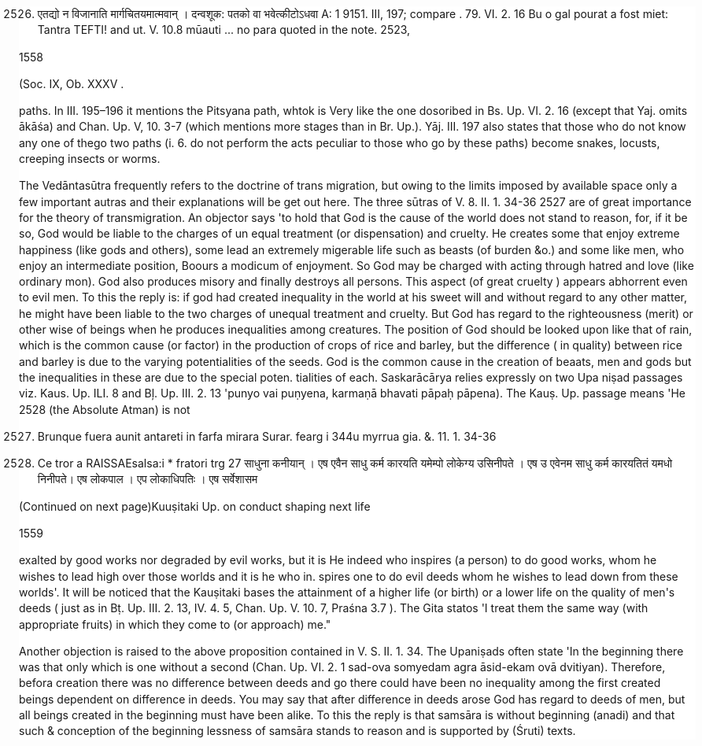2526. एतद्यो न विजानाति मार्गचितयमात्मवान् । दन्वशूक: पतको वा भवेत्कीटोऽधवा A: 1 9151. III, 197; compare . 79. VI. 2. 16 Bu o gal pourat a fost miet: Tantra TEFTI! and ut. V. 10.8 mūauti ... no para quoted in the note. 2523, 

1558 



(Soc. IX, Ob. XXXV . 

paths. In III. 195–196 it mentions the Pitsyana path, whtok is Very like the one dosoribed in Bs. Up. VI. 2. 16 (except that Yaj. omits ākāśa) and Chan. Up. V, 10. 3-7 (which mentions more stages than in Br. Up.). Yāj. III. 197 also states that those who do not know any one of thego two paths (i. 6. do not perform the acts peculiar to those who go by these paths) become snakes, locusts, creeping insects or worms. 

The Vedāntasūtra frequently refers to the doctrine of trans migration, but owing to the limits imposed by available space only a few important autras and their explanations will be get out here. The three sūtras of V. 8. II. 1. 34-36 2527 are of great importance for the theory of transmigration. An objector says 'to hold that God is the cause of the world does not stand to reason, for, if it be so, God would be liable to the charges of un equal treatment (or dispensation) and cruelty. He creates some that enjoy extreme happiness (like gods and others), some lead an extremely migerable life such as beasts (of burden &o.) and some like men, who enjoy an intermediate position, Boours a modicum of enjoyment. So God may be charged with acting through hatred and love (like ordinary mon). God also produces misory and finally destroys all persons. This aspect (of great cruelty ) appears abhorrent even to evil men. To this the reply is: if god had created inequality in the world at his sweet will and without regard to any other matter, he might have been liable to the two charges of unequal treatment and cruelty. But God has regard to the righteousness (merit) or other wise of beings when he produces inequalities among creatures. The position of God should be looked upon like that of rain, which is the common cause (or factor) in the production of crops of rice and barley, but the difference ( in quality) between rice and barley is due to the varying potentialities of the seeds. God is the common cause in the creation of beaats, men and gods but the inequalities in these are due to the special poten. tialities of each. Saskarācārya relies expressly on two Upa niṣad passages viz. Kaus. Up. ILI. 8 and Bļ. Up. III. 2. 13 'punyo vai puṇyena, karmaṇā bhavati pāpaḥ pāpena). The Kauṣ. Up. passage means 'He 2528 (the Absolute Atman) is not 

2527. Brunque fuera aunit antareti in farfa mirara Surar. fearg i 344u myrrua gia. &. 11. 1. 34-36 

2528. Ce tror a RAISSAEsalsa:i * fratori trg 27 साधुना कनीयान् । एष एवैन साधु कर्म कारयति यमेम्पो लोकेग्य उसिनीपते । एष उ एवेनम साधु कर्म कारयतितं यमधो निनीपते। एष लोकपाल । एप लोकाधिपतिः । एष सर्वेशासम 

(Continued on next page)Kuuṣitaki Up. on conduct shaping next life 

1559 

exalted by good works nor degraded by evil works, but it is He indeed who inspires (a person) to do good works, whom he wishes to lead high over those worlds and it is he who in. spires one to do evil deeds whom he wishes to lead down from these worlds'. It will be noticed that the Kauṣitaki bases the attainment of a higher life (or birth) or a lower life on the quality of men's deeds ( just as in Bṭ. Up. III. 2. 13, IV. 4. 5, Chan. Up. V. 10. 7, Praśna 3.7 ). The Gita statos 'I treat them the same way (with appropriate fruits) in which they come to (or approach) me." 

Another objection is raised to the above proposition contained in V. S. II. 1. 34. The Upaniṣads often state 'In the beginning there was that only which is one without a second (Chan. Up. VI. 2. 1 sad-ova somyedam agra āsid-ekam ovā dvitiyan). Therefore, befora creation there was no difference between deeds and go there could have been no inequality among the first created beings dependent on difference in deeds. You may say that after difference in deeds arose God has regard to deeds of men, but all beings created in the beginning must have been alike. To this the reply is that samsāra is without beginning (anadi) and that such & conception of the beginning lessness of samsāra stands to reason and is supported by (Śruti) texts. 
